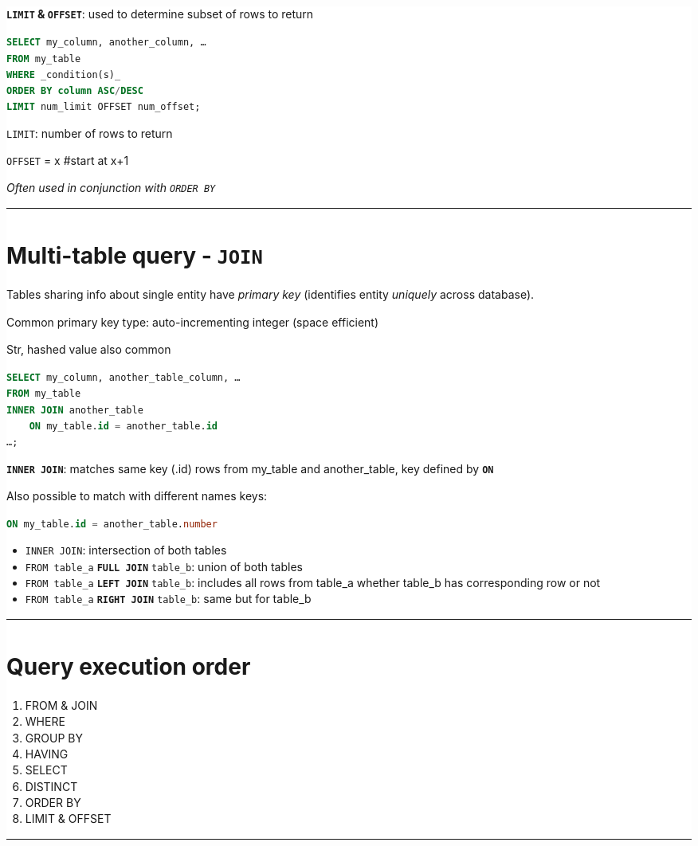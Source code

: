 **`LIMIT` & `OFFSET`**: used to determine subset of rows to return
```SQL
SELECT my_column, another_column, …
FROM my_table
WHERE _condition(s)_
ORDER BY column ASC/DESC
LIMIT num_limit OFFSET num_offset;
```

`LIMIT`: number of rows to return

`OFFSET` = x   \#start at x+1

*Often used in conjunction with `ORDER BY`*

___
# Multi-table query - `JOIN`

Tables sharing info about single entity have _primary key_ (identifies entity _uniquely_ across database).

Common primary key type: auto-incrementing integer (space efficient)

Str, hashed value also common

```sql
SELECT my_column, another_table_column, …
FROM my_table
INNER JOIN another_table
	ON my_table.id = another_table.id
…;
```
**`INNER JOIN`**: matches same key (.id) rows from my_table and another_table, key defined by **`ON`**

Also possible to match with different names keys:
```sql
ON my_table.id = another_table.number
```

- `INNER JOIN`: intersection of both tables
- `FROM table_a` **`FULL JOIN`** `table_b`: union of both tables
- `FROM table_a` **`LEFT JOIN`** `table_b`: includes all rows from table_a whether table_b has corresponding row or not
- `FROM table_a` **`RIGHT JOIN`** `table_b`: same but for table_b

___
# Query execution order

1. FROM & JOIN
2. WHERE
3. GROUP BY
4. HAVING
5. SELECT
6. DISTINCT
7. ORDER BY
8. LIMIT & OFFSET

---